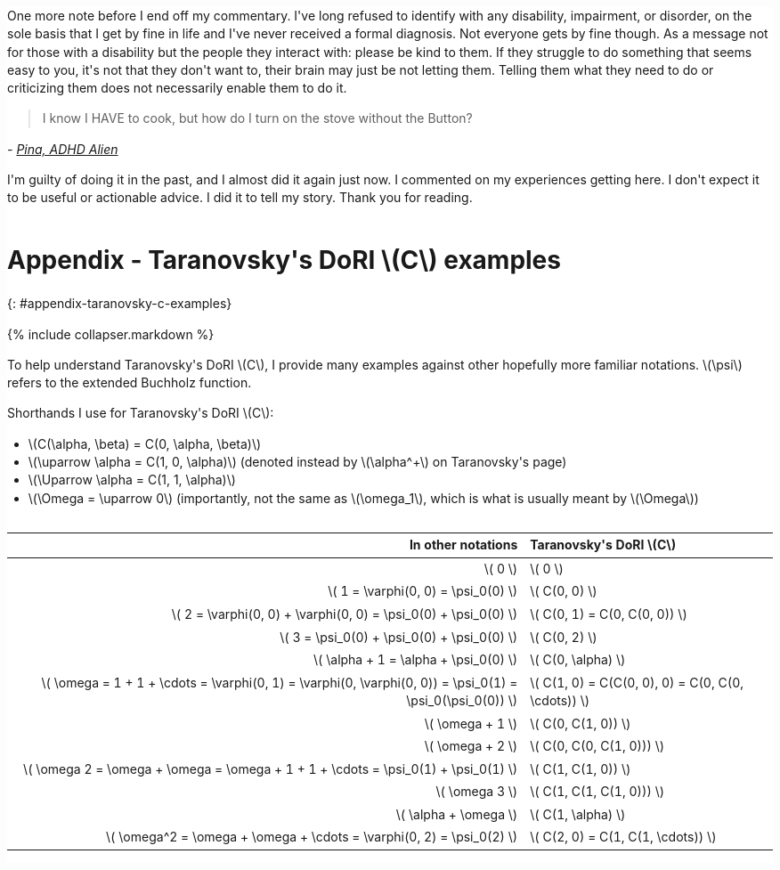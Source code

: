 One more note before I end off my commentary.
I've long refused to identify with any disability, impairment, or disorder,
on the sole basis that I get by fine in life and I've never received a formal diagnosis.
Not everyone gets by fine though.
As a message not for those with a disability but the people they interact with:
please be kind to them.
If they struggle to do something that seems easy to you, it's not that they don't want to, their brain may just be not letting them.
Telling them what they need to do or criticizing them does not necessarily enable them to do it.

> I know I HAVE to cook, but how do I turn on the stove without the Button?

*- [Pina, ADHD Alien](https://twitter.com/adhd_alien)*

I'm guilty of doing it in the past, and I almost did it again just now.
I commented on my experiences getting here.
I don't expect it to be useful or actionable advice.
I did it to tell my story.
Thank you for reading.

</div>

# Appendix - Taranovsky's DoRI \\\(C\\\) examples
{: #appendix-taranovsky-c-examples}

{% include collapser.markdown %}

<div>

To help understand Taranovsky's DoRI \\\(C\\\), I provide many examples against other hopefully more familiar notations.
\\\(\psi\\\) refers to the extended Buchholz function.

Shorthands I use for Taranovsky's DoRI \\\(C\\\):

* \\\(C(\alpha, \beta) = C(0, \alpha, \beta)\\\)
* \\\(\uparrow \alpha = C(1, 0, \alpha)\\\) (denoted instead by \\\(\alpha^+\\\) on Taranovsky's page)
* \\\(\Uparrow \alpha = C(1, 1, \alpha)\\\)
* \\\(\Omega = \uparrow 0\\\) (importantly, not the same as \\\(\omega_1\\\), which is what is usually meant by \\\(\Omega\\\))

<div style="overflow:auto;">

| In other notations | Taranovsky's DoRI \\\(C\\\) |
|--:|:--|
| \\\( 0 \\\) | \\\( 0 \\\) |
| \\\( 1 = \varphi(0, 0) = \psi_0(0) \\\) | \\\( C(0, 0) \\\) |
| \\\( 2 = \varphi(0, 0) + \varphi(0, 0) = \psi_0(0) + \psi_0(0) \\\) | \\\( C(0, 1) = C(0, C(0, 0)) \\\) |
| \\\( 3 = \psi_0(0) + \psi_0(0) + \psi_0(0) \\\) | \\\( C(0, 2) \\\) |
| \\\( \alpha + 1 = \alpha + \psi_0(0) \\\) | \\\( C(0, \alpha) \\\) |
| \\\( \omega = 1 + 1 + \cdots = \varphi(0, 1) = \varphi(0, \varphi(0, 0)) = \psi_0(1) = \psi_0(\psi_0(0)) \\\) | \\\( C(1, 0) = C(C(0, 0), 0) = C(0, C(0, \cdots)) \\\) |
| \\\( \omega + 1 \\\) | \\\( C(0, C(1, 0)) \\\) |
| \\\( \omega + 2 \\\) | \\\( C(0, C(0, C(1, 0))) \\\) |
| \\\( \omega 2 = \omega + \omega = \omega + 1 + 1 + \cdots = \psi_0(1) + \psi_0(1) \\\) | \\\( C(1, C(1, 0)) \\\) |
| \\\( \omega 3 \\\) | \\\( C(1, C(1, C(1, 0))) \\\) |
| \\\( \alpha + \omega \\\) | \\\( C(1, \alpha) \\\) |
| \\\( \omega^2 = \omega + \omega + \cdots = \varphi(0, 2) = \psi_0(2) \\\) | \\\( C(2, 0) = C(1, C(1, \cdots)) \\\) |